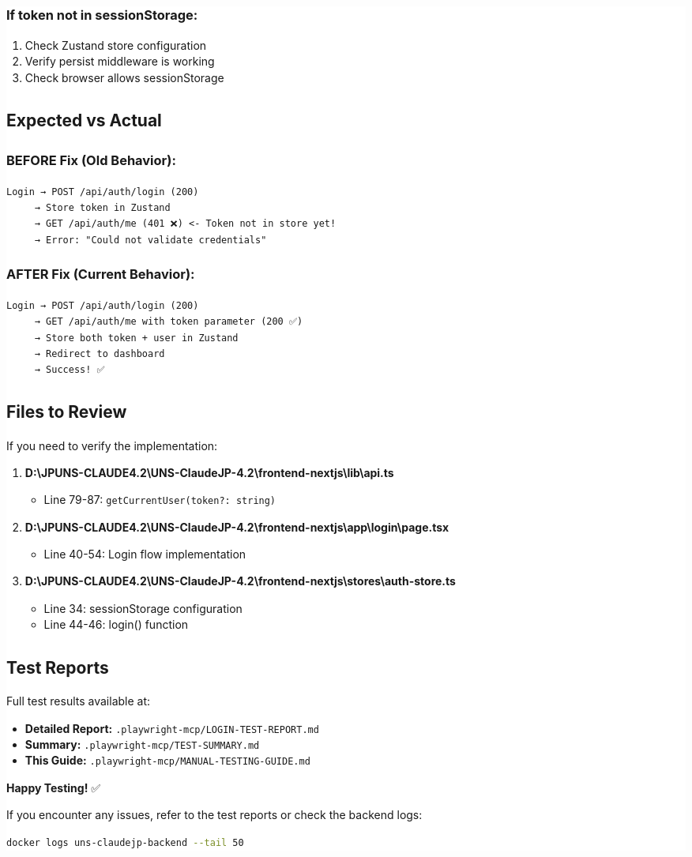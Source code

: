 ### If token not in sessionStorage:
1. Check Zustand store configuration
2. Verify persist middleware is working
3. Check browser allows sessionStorage

## Expected vs Actual

### BEFORE Fix (Old Behavior):
```
Login → POST /api/auth/login (200)
     → Store token in Zustand
     → GET /api/auth/me (401 ❌) <- Token not in store yet!
     → Error: "Could not validate credentials"
```

### AFTER Fix (Current Behavior):
```
Login → POST /api/auth/login (200)
     → GET /api/auth/me with token parameter (200 ✅)
     → Store both token + user in Zustand
     → Redirect to dashboard
     → Success! ✅
```

## Files to Review

If you need to verify the implementation:

1. **D:\JPUNS-CLAUDE4.2\UNS-ClaudeJP-4.2\frontend-nextjs\lib\api.ts**
   - Line 79-87: `getCurrentUser(token?: string)`

2. **D:\JPUNS-CLAUDE4.2\UNS-ClaudeJP-4.2\frontend-nextjs\app\login\page.tsx**
   - Line 40-54: Login flow implementation

3. **D:\JPUNS-CLAUDE4.2\UNS-ClaudeJP-4.2\frontend-nextjs\stores\auth-store.ts**
   - Line 34: sessionStorage configuration
   - Line 44-46: login() function

## Test Reports

Full test results available at:
- **Detailed Report:** `.playwright-mcp/LOGIN-TEST-REPORT.md`
- **Summary:** `.playwright-mcp/TEST-SUMMARY.md`
- **This Guide:** `.playwright-mcp/MANUAL-TESTING-GUIDE.md`

**Happy Testing!** ✅

If you encounter any issues, refer to the test reports or check the backend logs:
```bash
docker logs uns-claudejp-backend --tail 50
```


